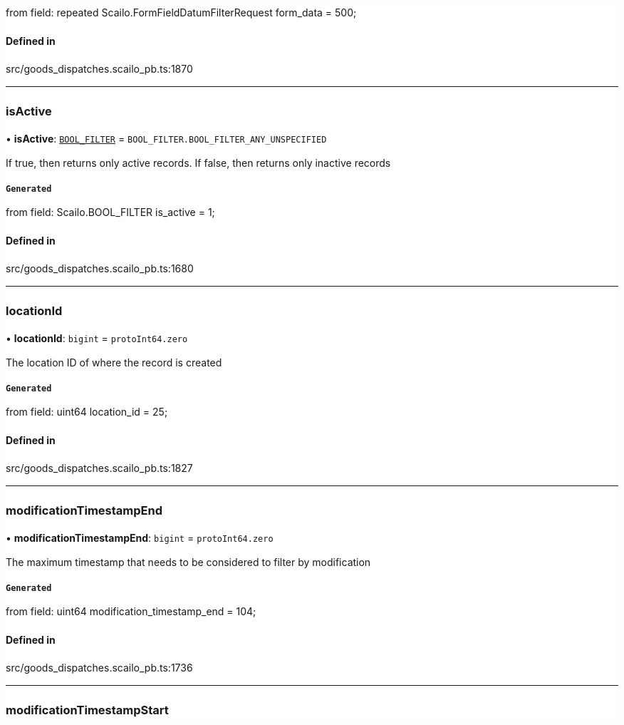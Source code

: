 from field: repeated Scailo.FormFieldDatumFilterRequest form_data = 500;

#### Defined in

src/goods_dispatches.scailo_pb.ts:1870

___

### isActive

• **isActive**: [`BOOL_FILTER`](../enums/BOOL_FILTER.md) = `BOOL_FILTER.BOOL_FILTER_ANY_UNSPECIFIED`

If true, then returns only active records. If false, then returns only inactive records

**`Generated`**

from field: Scailo.BOOL_FILTER is_active = 1;

#### Defined in

src/goods_dispatches.scailo_pb.ts:1680

___

### locationId

• **locationId**: `bigint` = `protoInt64.zero`

The location ID of where the record is created

**`Generated`**

from field: uint64 location_id = 25;

#### Defined in

src/goods_dispatches.scailo_pb.ts:1827

___

### modificationTimestampEnd

• **modificationTimestampEnd**: `bigint` = `protoInt64.zero`

The maximum timestamp that needs to be considered to filter by modification

**`Generated`**

from field: uint64 modification_timestamp_end = 104;

#### Defined in

src/goods_dispatches.scailo_pb.ts:1736

___

### modificationTimestampStart

